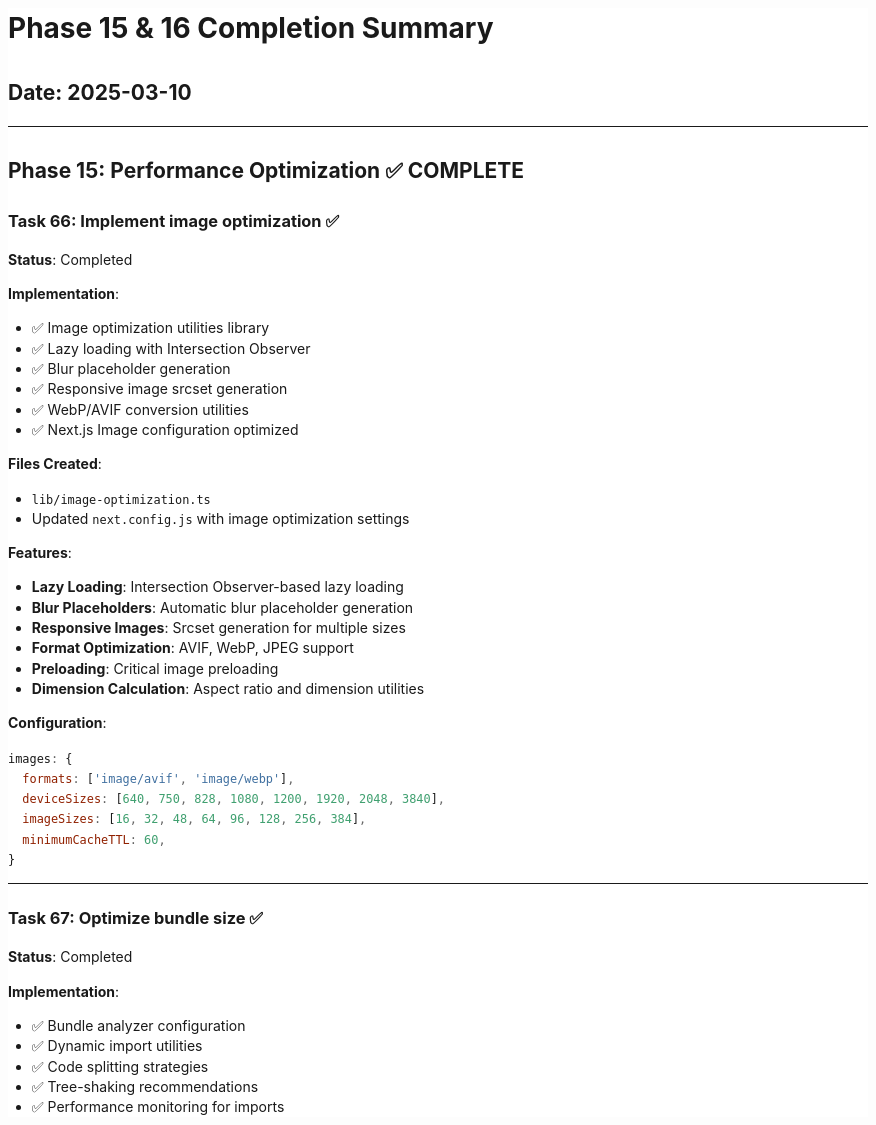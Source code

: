 # Phase 15 & 16 Completion Summary

## Date: 2025-03-10

---

## Phase 15: Performance Optimization ✅ COMPLETE

### Task 66: Implement image optimization ✅
**Status**: Completed

**Implementation**:
- ✅ Image optimization utilities library
- ✅ Lazy loading with Intersection Observer
- ✅ Blur placeholder generation
- ✅ Responsive image srcset generation
- ✅ WebP/AVIF conversion utilities
- ✅ Next.js Image configuration optimized

**Files Created**:
- `lib/image-optimization.ts`
- Updated `next.config.js` with image optimization settings

**Features**:
- **Lazy Loading**: Intersection Observer-based lazy loading
- **Blur Placeholders**: Automatic blur placeholder generation
- **Responsive Images**: Srcset generation for multiple sizes
- **Format Optimization**: AVIF, WebP, JPEG support
- **Preloading**: Critical image preloading
- **Dimension Calculation**: Aspect ratio and dimension utilities

**Configuration**:
```javascript
images: {
  formats: ['image/avif', 'image/webp'],
  deviceSizes: [640, 750, 828, 1080, 1200, 1920, 2048, 3840],
  imageSizes: [16, 32, 48, 64, 96, 128, 256, 384],
  minimumCacheTTL: 60,
}
```

---

### Task 67: Optimize bundle size ✅
**Status**: Completed

**Implementation**:
- ✅ Bundle analyzer configuration
- ✅ Dynamic import utilities
- ✅ Code splitting strategies
- ✅ Tree-shaking recommendations
- ✅ Performance monitoring for imports
